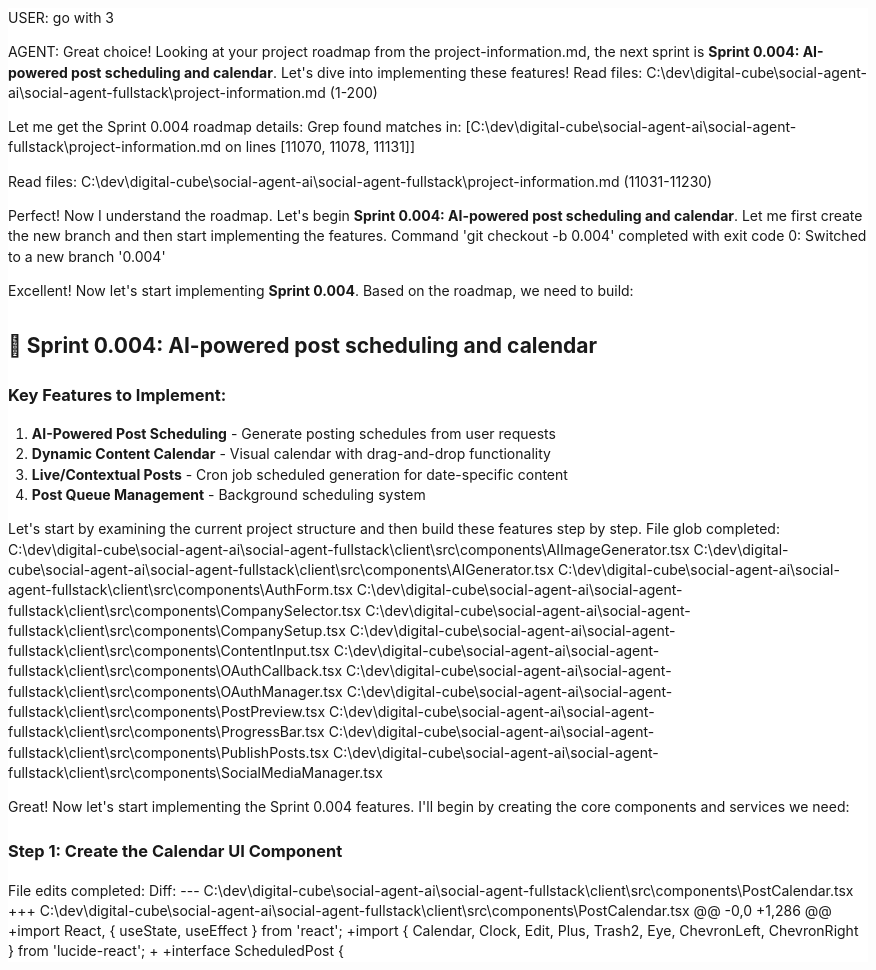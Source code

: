 USER:
go with 3

AGENT:
Great choice! Looking at your project roadmap from the project-information.md, the next sprint is **Sprint 0.004: AI-powered post scheduling and calendar**. Let's dive into implementing these features!
Read files: C:\dev\digital-cube\social-agent-ai\social-agent-fullstack\project-information.md (1-200)

Let me get the Sprint 0.004 roadmap details:
Grep found matches in: [C:\dev\digital-cube\social-agent-ai\social-agent-fullstack\project-information.md on lines [11070, 11078, 11131]]

Read files: C:\dev\digital-cube\social-agent-ai\social-agent-fullstack\project-information.md (11031-11230)

Perfect! Now I understand the roadmap. Let's begin **Sprint 0.004: AI-powered post scheduling and calendar**. Let me first create the new branch and then start implementing the features.
Command 'git checkout -b 0.004' completed with exit code 0:
Switched to a new branch '0.004'

Excellent! Now let's start implementing **Sprint 0.004**. Based on the roadmap, we need to build:

## 🚀 **Sprint 0.004: AI-powered post scheduling and calendar**

### **Key Features to Implement:**
1. **AI-Powered Post Scheduling** - Generate posting schedules from user requests
2. **Dynamic Content Calendar** - Visual calendar with drag-and-drop functionality  
3. **Live/Contextual Posts** - Cron job scheduled generation for date-specific content
4. **Post Queue Management** - Background scheduling system

Let's start by examining the current project structure and then build these features step by step.
File glob completed: C:\dev\digital-cube\social-agent-ai\social-agent-fullstack\client\src\components\AIImageGenerator.tsx
C:\dev\digital-cube\social-agent-ai\social-agent-fullstack\client\src\components\AIGenerator.tsx
C:\dev\digital-cube\social-agent-ai\social-agent-fullstack\client\src\components\AuthForm.tsx
C:\dev\digital-cube\social-agent-ai\social-agent-fullstack\client\src\components\CompanySelector.tsx
C:\dev\digital-cube\social-agent-ai\social-agent-fullstack\client\src\components\CompanySetup.tsx
C:\dev\digital-cube\social-agent-ai\social-agent-fullstack\client\src\components\ContentInput.tsx
C:\dev\digital-cube\social-agent-ai\social-agent-fullstack\client\src\components\OAuthCallback.tsx
C:\dev\digital-cube\social-agent-ai\social-agent-fullstack\client\src\components\OAuthManager.tsx
C:\dev\digital-cube\social-agent-ai\social-agent-fullstack\client\src\components\PostPreview.tsx
C:\dev\digital-cube\social-agent-ai\social-agent-fullstack\client\src\components\ProgressBar.tsx
C:\dev\digital-cube\social-agent-ai\social-agent-fullstack\client\src\components\PublishPosts.tsx
C:\dev\digital-cube\social-agent-ai\social-agent-fullstack\client\src\components\SocialMediaManager.tsx

Great! Now let's start implementing the Sprint 0.004 features. I'll begin by creating the core components and services we need:

### **Step 1: Create the Calendar UI Component**
File edits completed:
	Diff:
--- C:\dev\digital-cube\social-agent-ai\social-agent-fullstack\client\src\components\PostCalendar.tsx
+++ C:\dev\digital-cube\social-agent-ai\social-agent-fullstack\client\src\components\PostCalendar.tsx
@@ -0,0 +1,286 @@
+import React, { useState, useEffect } from 'react';
+import { Calendar, Clock, Edit, Plus, Trash2, Eye, ChevronLeft, ChevronRight } from 'lucide-react';
+
+interface ScheduledPost {
